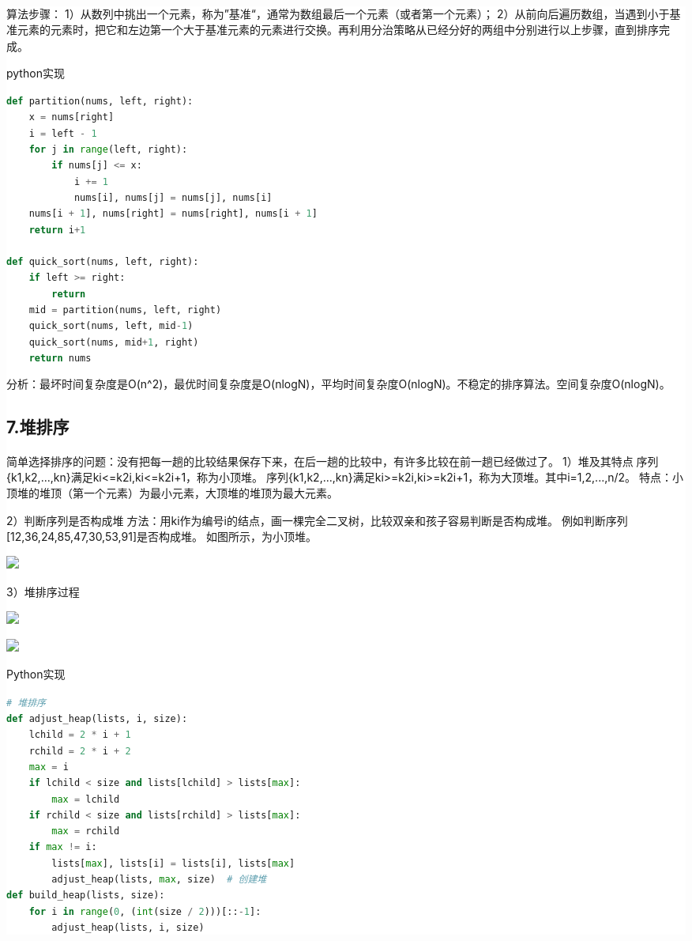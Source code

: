 算法步骤：
1）从数列中挑出一个元素，称为”基准“，通常为数组最后一个元素（或者第一个元素）；
2）从前向后遍历数组，当遇到小于基准元素的元素时，把它和左边第一个大于基准元素的元素进行交换。再利用分治策略从已经分好的两组中分别进行以上步骤，直到排序完成。

python实现
```python
def partition(nums, left, right):
    x = nums[right]
    i = left - 1
    for j in range(left, right):
        if nums[j] <= x:
            i += 1
            nums[i], nums[j] = nums[j], nums[i]
    nums[i + 1], nums[right] = nums[right], nums[i + 1]
    return i+1

def quick_sort(nums, left, right):
    if left >= right:
        return
    mid = partition(nums, left, right)
    quick_sort(nums, left, mid-1)
    quick_sort(nums, mid+1, right)
    return nums
```
分析：最坏时间复杂度是O(n^2)，最优时间复杂度是O(nlogN)，平均时间复杂度O(nlogN)。不稳定的排序算法。空间复杂度O(nlogN)。


## 7.堆排序
简单选择排序的问题：没有把每一趟的比较结果保存下来，在后一趟的比较中，有许多比较在前一趟已经做过了。
1）堆及其特点
序列{k1,k2,...,kn}满足ki<=k2i,ki<=k2i+1，称为小顶堆。
序列{k1,k2,...,kn}满足ki>=k2i,ki>=k2i+1，称为大顶堆。其中i=1,2,...,n/2。
特点：小顶堆的堆顶（第一个元素）为最小元素，大顶堆的堆顶为最大元素。

2）判断序列是否构成堆
方法：用ki作为编号i的结点，画一棵完全二叉树，比较双亲和孩子容易判断是否构成堆。
例如判断序列[12,36,24,85,47,30,53,91]是否构成堆。
如图所示，为小顶堆。

[![](https://i.loli.net/2018/07/05/5b3dda9894fe8.png)](https://i.loli.net/2018/07/05/5b3dda9894fe8.png)

3）堆排序过程

[![](https://i.loli.net/2018/07/05/5b3ddd26ed12b.png)](https://i.loli.net/2018/07/05/5b3ddd26ed12b.png)

[![](https://i.loli.net/2018/07/05/5b3dde7d477db.png)](https://i.loli.net/2018/07/05/5b3dde7d477db.png)

Python实现
```python
# 堆排序
def adjust_heap(lists, i, size):
    lchild = 2 * i + 1
    rchild = 2 * i + 2
    max = i
    if lchild < size and lists[lchild] > lists[max]:
        max = lchild
    if rchild < size and lists[rchild] > lists[max]:
        max = rchild
    if max != i:
        lists[max], lists[i] = lists[i], lists[max]
        adjust_heap(lists, max, size)  # 创建堆
def build_heap(lists, size):
    for i in range(0, (int(size / 2)))[::-1]:
        adjust_heap(lists, i, size)
```